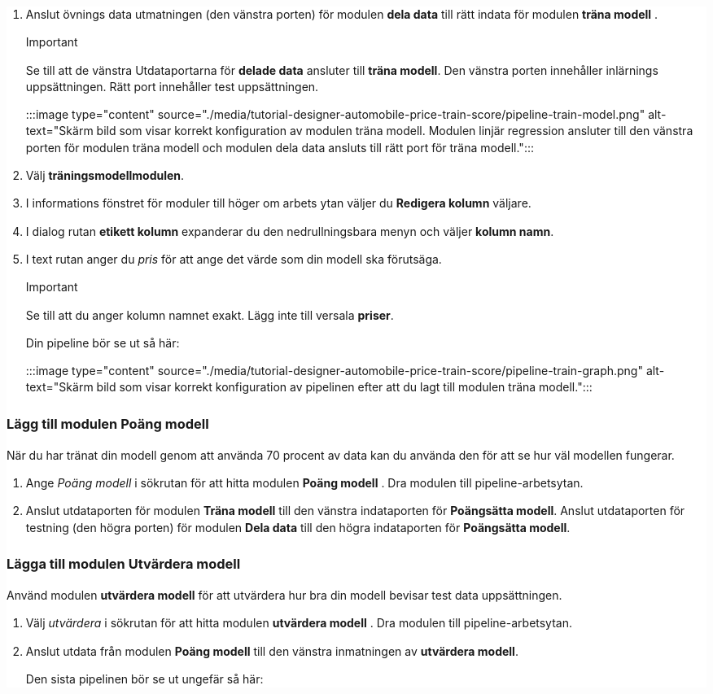 1. Anslut övnings data utmatningen (den vänstra porten) för modulen **dela data** till rätt indata för modulen **träna modell** .
    
    > [!IMPORTANT]
    > Se till att de vänstra Utdataportarna för **delade data** ansluter till **träna modell**. Den vänstra porten innehåller inlärnings uppsättningen. Rätt port innehåller test uppsättningen.

    :::image type="content" source="./media/tutorial-designer-automobile-price-train-score/pipeline-train-model.png" alt-text="Skärm bild som visar korrekt konfiguration av modulen träna modell. Modulen linjär regression ansluter till den vänstra porten för modulen träna modell och modulen dela data ansluts till rätt port för träna modell.":::

1. Välj **träningsmodellmodulen**.

1. I informations fönstret för moduler till höger om arbets ytan väljer du **Redigera kolumn** väljare.

1. I dialog rutan **etikett kolumn** expanderar du den nedrullningsbara menyn och väljer **kolumn namn**. 

1. I text rutan anger du *pris* för att ange det värde som din modell ska förutsäga.

    >[!IMPORTANT]
    > Se till att du anger kolumn namnet exakt. Lägg inte till versala **priser**. 

    Din pipeline bör se ut så här:

    :::image type="content" source="./media/tutorial-designer-automobile-price-train-score/pipeline-train-graph.png" alt-text="Skärm bild som visar korrekt konfiguration av pipelinen efter att du lagt till modulen träna modell.":::

### <a name="add-the-score-model-module"></a>Lägg till modulen Poäng modell

När du har tränat din modell genom att använda 70 procent av data kan du använda den för att se hur väl modellen fungerar.

1. Ange *Poäng modell* i sökrutan för att hitta modulen **Poäng modell** . Dra modulen till pipeline-arbetsytan. 

1. Anslut utdataporten för modulen **Träna modell** till den vänstra indataporten för **Poängsätta modell**. Anslut utdataporten för testning (den högra porten) för modulen **Dela data** till den högra indataporten för **Poängsätta modell**.

### <a name="add-the-evaluate-model-module"></a>Lägga till modulen Utvärdera modell

Använd modulen **utvärdera modell** för att utvärdera hur bra din modell bevisar test data uppsättningen.

1. Välj *utvärdera* i sökrutan för att hitta modulen **utvärdera modell** . Dra modulen till pipeline-arbetsytan. 

1. Anslut utdata från modulen **Poäng modell** till den vänstra inmatningen av **utvärdera modell**. 

    Den sista pipelinen bör se ut ungefär så här:
